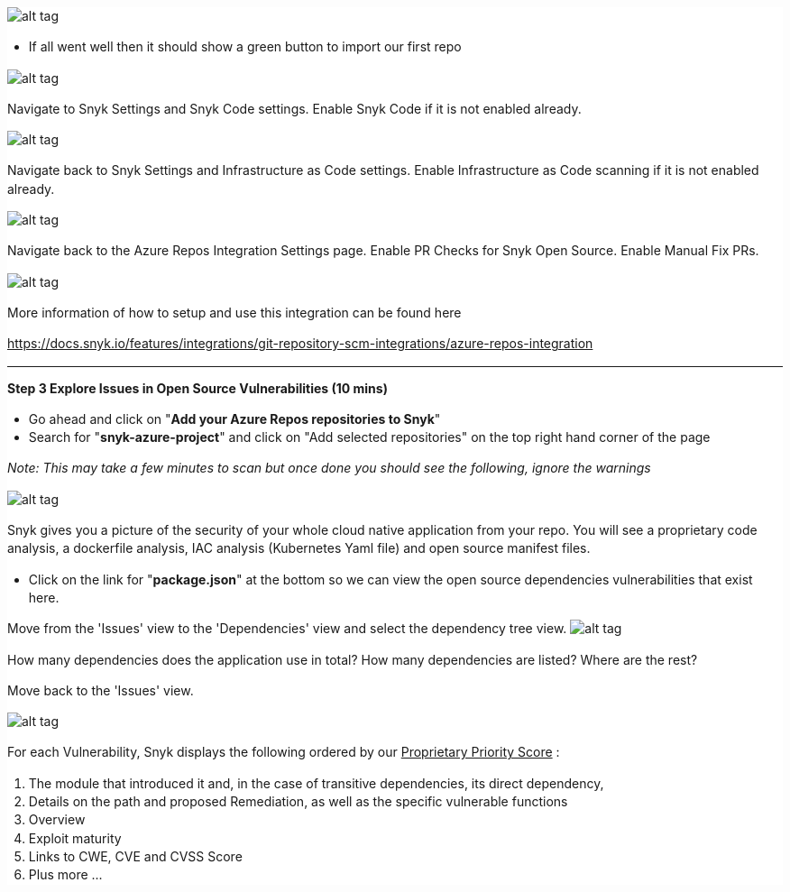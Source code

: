 ![alt tag](https://i.ibb.co/zZ7t4mh/snyk-azure-workshop-5.png)

* If all went well then it should show a green button to import our first repo

![alt tag](https://i.ibb.co/1Gn91RC/snyk-azure-workshop-6.png)

Navigate to Snyk Settings and Snyk Code settings. Enable Snyk Code if it is not enabled already.

![alt tag](https://i.ibb.co/qpfZWmS/Code-Settings.png)

Navigate back to Snyk Settings and Infrastructure as Code settings. Enable Infrastructure as Code scanning if it is not enabled already.

![alt tag](https://i.ibb.co/rcbggQc/Ia-C-Settings.png)

Navigate back to the Azure Repos Integration Settings page. Enable PR Checks for Snyk Open Source. Enable Manual Fix PRs.

![alt tag](https://i.ibb.co/w02TDTj/STOPTHEBLEED.png)

More information of how to setup and use this integration can be found here

https://docs.snyk.io/features/integrations/git-repository-scm-integrations/azure-repos-integration

---

**Step 3 Explore Issues in Open Source Vulnerabilities (10 mins)**

* Go ahead and click on "**Add your Azure Repos repositories to Snyk**"
* Search for "**snyk-azure-project**" and click on "Add selected repositories" on the top right hand corner of the page

_Note: This may take a few minutes to scan but once done you should see the following, ignore the warnings_

![alt tag](https://i.ibb.co/6JgQRC9/Juic-Shop.png)

Snyk gives you a picture of the security of your whole cloud native application from your repo. You will see a proprietary code analysis, a dockerfile analysis, IAC analysis (Kubernetes Yaml file) and open source manifest files.

* Click on the link for "**package.json**" at the bottom so we can view the open source dependencies vulnerabilities that exist here.

Move from the 'Issues' view to the 'Dependencies' view and select the dependency tree view.
![alt tag](https://i.ibb.co/bvtDf6c/Tree-View.png)

How many dependencies does the application use in total? How many dependencies are listed? Where are the rest?

Move back to the 'Issues' view.

![alt tag](https://i.ibb.co/5RJfMZx/Move-to-deps.png)

For each Vulnerability, Snyk displays the following ordered by our [Proprietary Priority Score](https://snyk.io/blog/snyk-priority-score/) :
1. The module that introduced it and, in the case of transitive dependencies, its direct dependency,
2. Details on the path and proposed Remediation, as well as the specific vulnerable functions
3. Overview
4. Exploit maturity
5. Links to CWE, CVE and CVSS Score
6. Plus more ...

